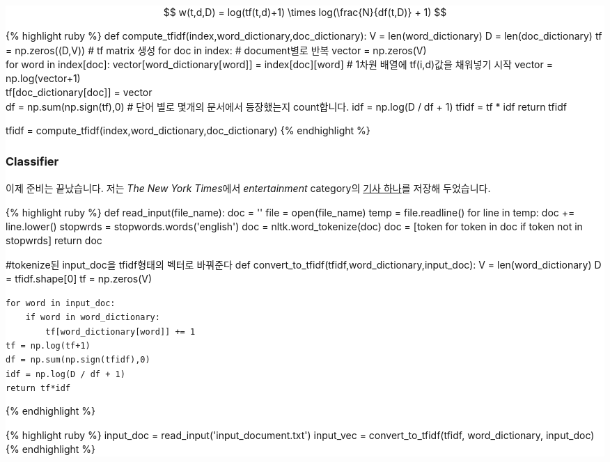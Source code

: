 $$ w(t,d,D) = log(tf(t,d)+1) \times log(\frac{N}{df(t,D)} + 1) $$

{% highlight ruby %}
def compute_tfidf(index,word_dictionary,doc_dictionary):
    V = len(word_dictionary)
    D = len(doc_dictionary)
    tf = np.zeros((D,V))            # tf matrix 생성
    for doc in index:               # document별로 반복
        vector = np.zeros(V)    
        for word in index[doc]:
            vector[word_dictionary[word]] = index[doc][word]   # 1차원 배열에 tf(i,d)값을 채워넣기 시작
        vector = np.log(vector+1)                               
        tf[doc_dictionary[doc]] = vector        
    df = np.sum(np.sign(tf),0)             # 단어 별로 몇개의 문서에서 등장했는지 count합니다.
    idf = np.log(D / df + 1)
    tfidf = tf * idf
    return tfidf

tfidf = compute_tfidf(index,word_dictionary,doc_dictionary)
{% endhighlight %}

### Classifier ###

이제 준비는 끝났습니다. 저는 *The New York Times*에서 *entertainment* category의 [기사 하나][newyork-times]를 저장해 두었습니다.

{% highlight ruby %}
def read_input(file_name):
    doc = ''
    file = open(file_name)
    temp = file.readline()
    for line in temp:
        doc += line.lower()
    stopwrds = stopwords.words('english')
    doc = nltk.word_tokenize(doc)
    doc = [token for token in doc if token not in stopwrds]
    return doc

#tokenize된 input_doc을 tfidf형태의 벡터로 바꿔준다
def convert_to_tfidf(tfidf,word_dictionary,input_doc):
    V = len(word_dictionary)
    D = tfidf.shape[0]
    tf = np.zeros(V)

    for word in input_doc:
        if word in word_dictionary:
            tf[word_dictionary[word]] += 1   
    tf = np.log(tf+1)
    df = np.sum(np.sign(tfidf),0)
    idf = np.log(D / df + 1) 
    return tf*idf
{% endhighlight %}

{% highlight ruby %}
input_doc = read_input('input_document.txt')
input_vec = convert_to_tfidf(tfidf, word_dictionary, input_doc)
{% endhighlight %}


[newyork-times]: https://www.nytimes.com/2018/01/28/arts/music/grammy-awards.html
[tf_github]: https://github.com/joonleesky/tfidf-tutorial